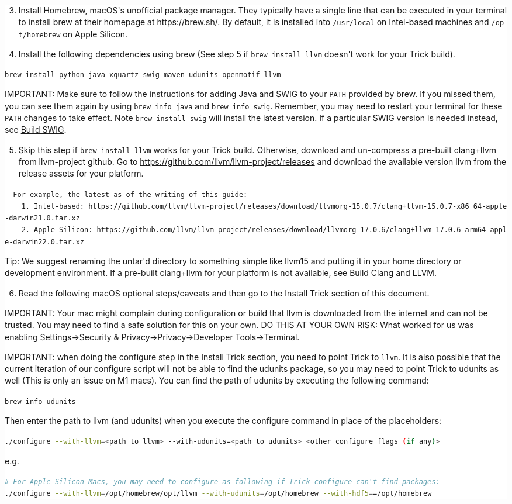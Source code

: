 3. Install Homebrew, macOS's unofficial package manager. They typically have a single line that can be executed in your terminal to install brew at their homepage at https://brew.sh/. By default, it is installed into `/usr/local` on Intel-based machines and `/opt/homebrew` on Apple Silicon.


4. Install the following dependencies using brew (See step 5 if `brew install llvm` doesn't work for your Trick build). 

```bash
brew install python java xquartz swig maven udunits openmotif llvm

```
IMPORTANT: Make sure to follow the instructions for adding Java and SWIG to your `PATH` provided by brew. If you missed them, you can see them again by using `brew info java` and `brew info swig`. Remember,  you may need to restart your terminal for these `PATH` changes to take effect. Note `brew install swig` will install the latest version. If a particular SWIG version is needed instead, see [Build SWIG](#build-swig).


5. Skip this step if `brew install llvm` works for your Trick build. Otherwise, download and un-compress a pre-built clang+llvm from llvm-project github. Go to https://github.com/llvm/llvm-project/releases and download the available version llvm from the release assets for your platform. 
```
  For example, the latest as of the writing of this guide:
    1. Intel-based: https://github.com/llvm/llvm-project/releases/download/llvmorg-15.0.7/clang+llvm-15.0.7-x86_64-apple-darwin21.0.tar.xz 
    2. Apple Silicon: https://github.com/llvm/llvm-project/releases/download/llvmorg-17.0.6/clang+llvm-17.0.6-arm64-apple-darwin22.0.tar.xz
```    
Tip: We suggest renaming the untar'd directory to something simple like llvm15 and putting it in your home directory or development environment. If a pre-built clang+llvm for your platform is not available, see [Build Clang and LLVM](#build-clang-and-llvm).

6. Read the following macOS optional steps/caveats and then go to the Install Trick section of this document. 

IMPORTANT: Your mac might complain during configuration or build that llvm is downloaded from the internet and can not be trusted. You may need to find a safe solution for this on your own. DO THIS AT YOUR OWN RISK: What worked for us was enabling Settings->Security & Privacy->Privacy->Developer Tools->Terminal. 

IMPORTANT: when doing the configure step in the [Install Trick](#install) section, you need to point Trick to `llvm`. It is also possible that the current iteration of our configure script will not be able to find the udunits package, so you may need to point Trick to udunits as well (This is only an issue on M1 macs).
You can find the path of udunits by executing the following command:

```bash
brew info udunits
```
Then enter the path to llvm (and udunits) when you execute the configure command in place of the placeholders:
```bash
./configure --with-llvm=<path to llvm> --with-udunits=<path to udunits> <other configure flags (if any)>
```
e.g.
```bash
# For Apple Silicon Macs, you may need to configure as following if Trick configure can't find packages:
./configure --with-llvm=/opt/homebrew/opt/llvm --with-udunits=/opt/homebrew --with-hdf5==/opt/homebrew
```
